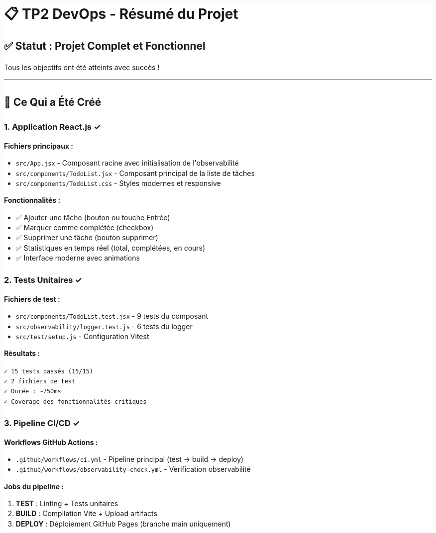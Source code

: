 # 📋 TP2 DevOps - Résumé du Projet

## ✅ Statut : Projet Complet et Fonctionnel

Tous les objectifs ont été atteints avec succès !

---

## 🎯 Ce Qui a Été Créé

### 1. Application React.js ✓

**Fichiers principaux :**

- `src/App.jsx` - Composant racine avec initialisation de l'observabilité
- `src/components/TodoList.jsx` - Composant principal de la liste de tâches
- `src/components/TodoList.css` - Styles modernes et responsive

**Fonctionnalités :**

- ✅ Ajouter une tâche (bouton ou touche Entrée)
- ✅ Marquer comme complétée (checkbox)
- ✅ Supprimer une tâche (bouton supprimer)
- ✅ Statistiques en temps réel (total, complétées, en cours)
- ✅ Interface moderne avec animations

### 2. Tests Unitaires ✓

**Fichiers de test :**

- `src/components/TodoList.test.jsx` - 9 tests du composant
- `src/observability/logger.test.js` - 6 tests du logger
- `src/test/setup.js` - Configuration Vitest

**Résultats :**

```
✓ 15 tests passés (15/15)
✓ 2 fichiers de test
✓ Durée : ~750ms
✓ Coverage des fonctionnalités critiques
```

### 3. Pipeline CI/CD ✓

**Workflows GitHub Actions :**

- `.github/workflows/ci.yml` - Pipeline principal (test → build → deploy)
- `.github/workflows/observability-check.yml` - Vérification observabilité

**Jobs du pipeline :**

1. **TEST** : Linting + Tests unitaires
2. **BUILD** : Compilation Vite + Upload artifacts
3. **DEPLOY** : Déploiement GitHub Pages (branche main uniquement)
